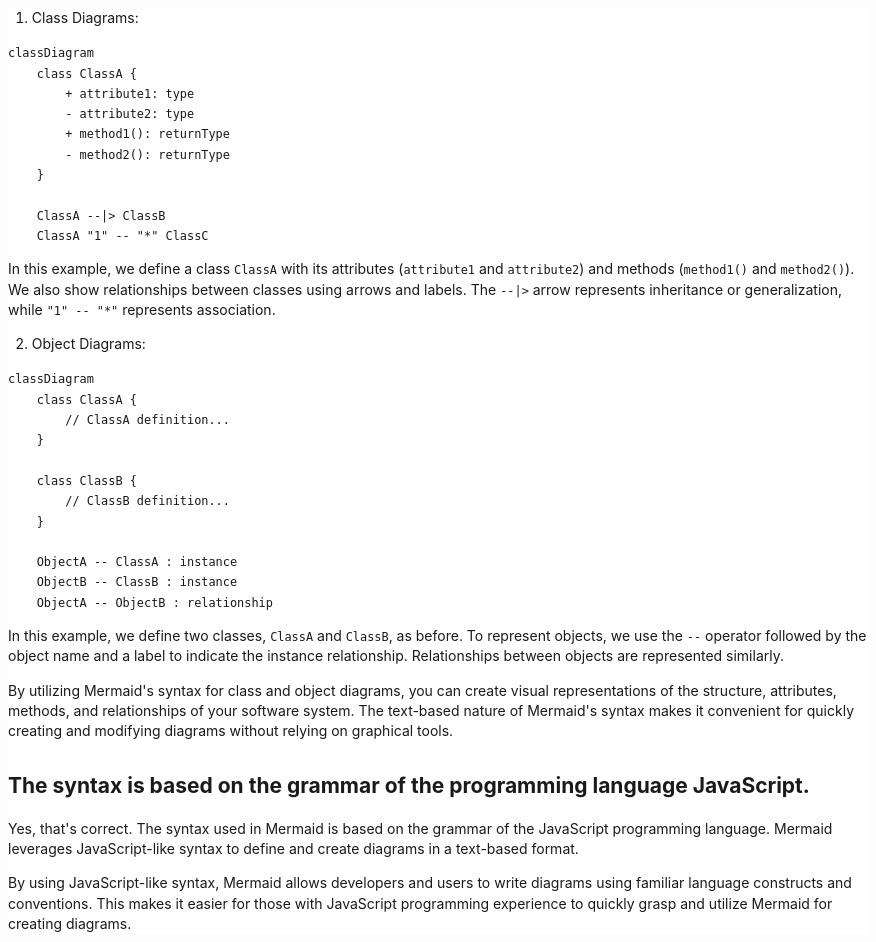 1. Class Diagrams:

```mermaid
classDiagram
    class ClassA {
        + attribute1: type
        - attribute2: type
        + method1(): returnType
        - method2(): returnType
    }

    ClassA --|> ClassB
    ClassA "1" -- "*" ClassC
```

In this example, we define a class `ClassA` with its attributes (`attribute1` and `attribute2`) and methods (`method1()` and `method2()`). We also show relationships between classes using arrows and labels. The `--|>` arrow represents inheritance or generalization, while `"1" -- "*"` represents association.

2. Object Diagrams:

```mermaid
classDiagram
    class ClassA {
        // ClassA definition...
    }
    
    class ClassB {
        // ClassB definition...
    }

    ObjectA -- ClassA : instance
    ObjectB -- ClassB : instance
    ObjectA -- ObjectB : relationship
```

In this example, we define two classes, `ClassA` and `ClassB`, as before. To represent objects, we use the `--` operator followed by the object name and a label to indicate the instance relationship. Relationships between objects are represented similarly.

By utilizing Mermaid's syntax for class and object diagrams, you can create visual representations of the structure, attributes, methods, and relationships of your software system. The text-based nature of Mermaid's syntax makes it convenient for quickly creating and modifying diagrams without relying on graphical tools.

## The syntax is based on the grammar of the programming language JavaScript.


Yes, that's correct. The syntax used in Mermaid is based on the grammar of the JavaScript programming language. Mermaid leverages JavaScript-like syntax to define and create diagrams in a text-based format.

By using JavaScript-like syntax, Mermaid allows developers and users to write diagrams using familiar language constructs and conventions. This makes it easier for those with JavaScript programming experience to quickly grasp and utilize Mermaid for creating diagrams.
